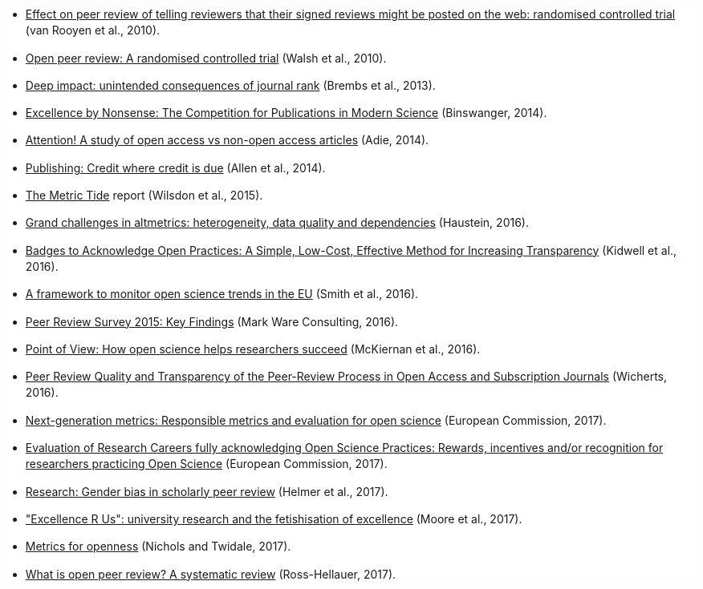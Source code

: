 * [Effect on peer review of telling reviewers that their signed reviews might be posted on the web: randomised controlled trial](http://www.bmj.com/content/341/bmj.c5729) (van Rooyen et al., 2010).

* [Open peer review: A randomised controlled trial](https://www.cambridge.org/core/journals/the-british-journal-of-psychiatry/article/open-peer-review-a-randomised-controlled-trial/1F81447FC67B3BAFDCCCCE82B6C7A187) (Walsh et al., 2010).

* [Deep impact: unintended consequences of journal rank](https://www.frontiersin.org/articles/10.3389/fnhum.2013.00291/full) (Brembs et al., 2013).

* [Excellence by Nonsense: The Competition for Publications in Modern Science](https://link.springer.com/chapter/10.1007/978-3-319-00026-8_3) (Binswanger, 2014).

* [Attention! A study of open access vs non-open access articles](https://figshare.com/articles/Attention_A_study_of_open_access_vs_non_open_access_articles/1213690) (Adie, 2014).

* [Publishing: Credit where credit is due](http://www.nature.com/news/publishing-credit-where-credit-is-due-1.15033) (Allen et al., 2014).

* [The Metric Tide](https://responsiblemetrics.org/the-metric-tide/) report (Wilsdon et al., 2015).

* [Grand challenges in altmetrics: heterogeneity, data quality and dependencies](https://arxiv.org/abs/1603.04939) (Haustein, 2016).

* [Badges to Acknowledge Open Practices: A Simple, Low-Cost, Effective Method for Increasing Transparency](http://journals.plos.org/plosbiology/article?id=10.1371/journal.pbio.1002456) (Kidwell et al., 2016).

* [A framework to monitor open science trends in the EU](https://www.oecd.org/sti/063%20-%20OECD%20Blue%20Sky%202016_Open%20Science.pdf) (Smith et al., 2016).

* [Peer Review Survey 2015: Key Findings](http://publishingresearchconsortium.com/index.php/134-news-main-menu/prc-peer-review-survey-2015-key-findings/172-peer-review-survey-2015-key-findings) (Mark Ware Consulting, 2016).

* [Point of View: How open science helps researchers succeed](https://elifesciences.org/articles/16800) (McKiernan et al., 2016).

* [Peer Review Quality and Transparency of the Peer-Review Process in Open Access and Subscription Journals](http://journals.plos.org/plosone/article?id=10.1371/journal.pone.0147913) (Wicherts, 2016).

* [Next-generation metrics: Responsible metrics and evaluation for open science](https://ec.europa.eu/research/openscience/pdf/report.pdf) (European Commission, 2017).

* [Evaluation of Research Careers fully acknowledging Open Science Practices: Rewards, incentives and/or recognition for researchers practicing Open Science](https://ec.europa.eu/research/openscience/pdf/os_rewards_wgreport_final.pdf) (European Commission, 2017).

* [Research: Gender bias in scholarly peer review](https://elifesciences.org/articles/21718) (Helmer et al., 2017).

* ["Excellence R Us": university research and the fetishisation of excellence](https://www.nature.com/articles/palcomms2016105) (Moore et al., 2017).

* [Metrics for openness](https://researchcommons.waikato.ac.nz/handle/10289/10842) (Nichols and Twidale, 2017).

* [What is open peer review? A systematic review](https://f1000research.com/articles/6-588/v2) (Ross-Hellauer, 2017).
